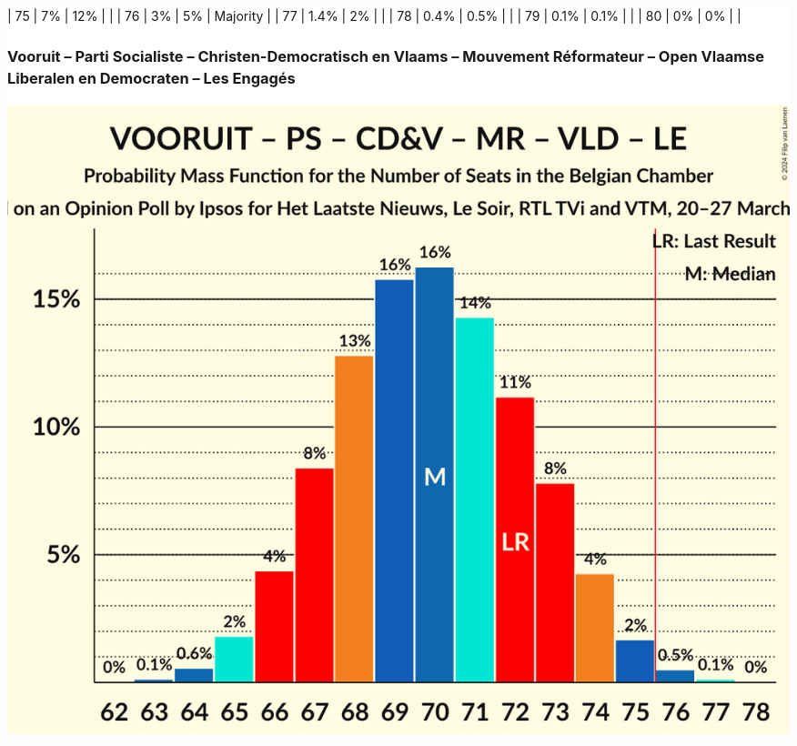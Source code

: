 | 75 | 7% | 12% |  |
| 76 | 3% | 5% | Majority |
| 77 | 1.4% | 2% |  |
| 78 | 0.4% | 0.5% |  |
| 79 | 0.1% | 0.1% |  |
| 80 | 0% | 0% |  |

### Vooruit – Parti Socialiste – Christen-Democratisch en Vlaams – Mouvement Réformateur – Open Vlaamse Liberalen en Democraten – Les Engagés

![Graph with seats probability mass function not yet produced](2023-03-27-Ipsos-coalitions-seats-pmf-vooruit–ps–cdv–mr–vld–le.png "Seats Probability Mass Function")
